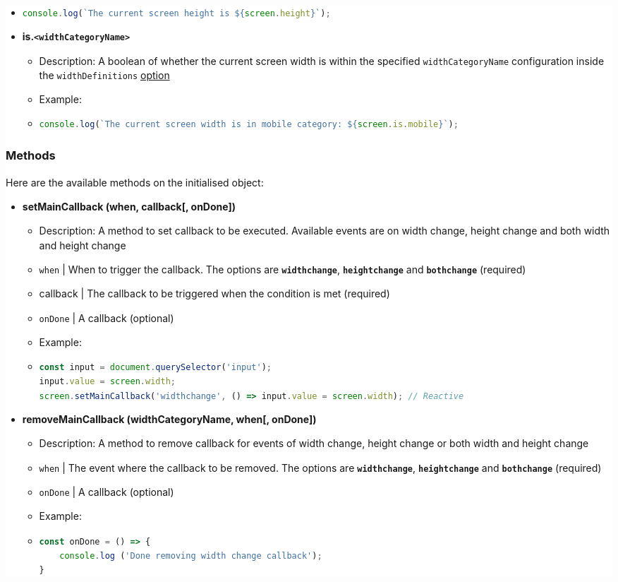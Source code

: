   - ```javascript
    console.log(`The current screen height is ${screen.height}`);
    ```

  

- **is.`<widthCategoryName>`**

  - Description: A boolean of whether the current screen width is within the specified `widthCategoryName` configuration inside the `widthDefinitions` [option](#options)

  - Example:

  - ```javascript
    console.log(`The current screen width is in mobile category: ${screen.is.mobile}`);
    ```
    



### Methods

Here are the available methods on the initialised object:



- **setMainCallback (when, callback[, onDone])**

  - Description: A method to set callback to be executed. Available events are on width change, height change and both width and height change

  - `when` <String> | When to trigger the callback. The options are **`widthchange`**, **`heightchange`** and **`bothchange`** (required)

  - callback <Function> | The callback to be triggered when the condition is met (required) 

  - `onDone` <Function> | A callback (optional)

  - Example:

  - ```javascript
    const input = document.querySelector('input');
    input.value = screen.width;
    screen.setMainCallback('widthchange', () => input.value = screen.width); // Reactive
    ```
  





- **removeMainCallback (widthCategoryName, when[, onDone])**

  - Description: A method to remove callback for events of width change, height change or both width and height change

  - `when` <String> | The event where the callback to be removed. The options are **`widthchange`**, **`heightchange`** and **`bothchange`** (required)

  - `onDone` <Function> | A callback (optional)

  - Example:

  - ```javascript
    const onDone = () => {
        console.log ('Done removing width change callback');
    }
    